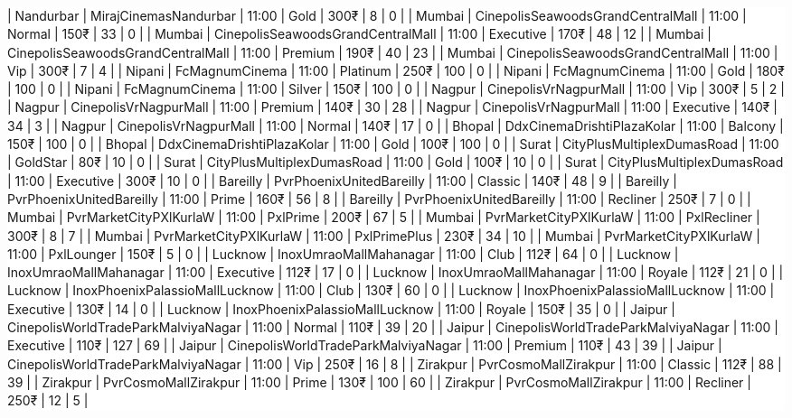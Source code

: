 | Nandurbar              | MirajCinemasNandurbar                            | 11:00 | Gold                    |   300₹ |        8 |      0 |
| Mumbai                 | CinepolisSeawoodsGrandCentralMall                | 11:00 | Normal                  |   150₹ |       33 |      0 |
| Mumbai                 | CinepolisSeawoodsGrandCentralMall                | 11:00 | Executive               |   170₹ |       48 |     12 |
| Mumbai                 | CinepolisSeawoodsGrandCentralMall                | 11:00 | Premium                 |   190₹ |       40 |     23 |
| Mumbai                 | CinepolisSeawoodsGrandCentralMall                | 11:00 | Vip                     |   300₹ |        7 |      4 |
| Nipani                 | FcMagnumCinema                                   | 11:00 | Platinum                |   250₹ |      100 |      0 |
| Nipani                 | FcMagnumCinema                                   | 11:00 | Gold                    |   180₹ |      100 |      0 |
| Nipani                 | FcMagnumCinema                                   | 11:00 | Silver                  |   150₹ |      100 |      0 |
| Nagpur                 | CinepolisVrNagpurMall                            | 11:00 | Vip                     |   300₹ |        5 |      2 |
| Nagpur                 | CinepolisVrNagpurMall                            | 11:00 | Premium                 |   140₹ |       30 |     28 |
| Nagpur                 | CinepolisVrNagpurMall                            | 11:00 | Executive               |   140₹ |       34 |      3 |
| Nagpur                 | CinepolisVrNagpurMall                            | 11:00 | Normal                  |   140₹ |       17 |      0 |
| Bhopal                 | DdxCinemaDrishtiPlazaKolar                       | 11:00 | Balcony                 |   150₹ |      100 |      0 |
| Bhopal                 | DdxCinemaDrishtiPlazaKolar                       | 11:00 | Gold                    |   100₹ |      100 |      0 |
| Surat                  | CityPlusMultiplexDumasRoad                       | 11:00 | GoldStar                |    80₹ |       10 |      0 |
| Surat                  | CityPlusMultiplexDumasRoad                       | 11:00 | Gold                    |   100₹ |       10 |      0 |
| Surat                  | CityPlusMultiplexDumasRoad                       | 11:00 | Executive               |   300₹ |       10 |      0 |
| Bareilly               | PvrPhoenixUnitedBareilly                         | 11:00 | Classic                 |   140₹ |       48 |      9 |
| Bareilly               | PvrPhoenixUnitedBareilly                         | 11:00 | Prime                   |   160₹ |       56 |      8 |
| Bareilly               | PvrPhoenixUnitedBareilly                         | 11:00 | Recliner                |   250₹ |        7 |      0 |
| Mumbai                 | PvrMarketCityPXlKurlaW                           | 11:00 | PxlPrime                |   200₹ |       67 |      5 |
| Mumbai                 | PvrMarketCityPXlKurlaW                           | 11:00 | PxlRecliner             |   300₹ |        8 |      7 |
| Mumbai                 | PvrMarketCityPXlKurlaW                           | 11:00 | PxlPrimePlus            |   230₹ |       34 |     10 |
| Mumbai                 | PvrMarketCityPXlKurlaW                           | 11:00 | PxlLounger              |   150₹ |        5 |      0 |
| Lucknow                | InoxUmraoMallMahanagar                           | 11:00 | Club                    |   112₹ |       64 |      0 |
| Lucknow                | InoxUmraoMallMahanagar                           | 11:00 | Executive               |   112₹ |       17 |      0 |
| Lucknow                | InoxUmraoMallMahanagar                           | 11:00 | Royale                  |   112₹ |       21 |      0 |
| Lucknow                | InoxPhoenixPalassioMallLucknow                   | 11:00 | Club                    |   130₹ |       60 |      0 |
| Lucknow                | InoxPhoenixPalassioMallLucknow                   | 11:00 | Executive               |   130₹ |       14 |      0 |
| Lucknow                | InoxPhoenixPalassioMallLucknow                   | 11:00 | Royale                  |   150₹ |       35 |      0 |
| Jaipur                 | CinepolisWorldTradeParkMalviyaNagar              | 11:00 | Normal                  |   110₹ |       39 |     20 |
| Jaipur                 | CinepolisWorldTradeParkMalviyaNagar              | 11:00 | Executive               |   110₹ |      127 |     69 |
| Jaipur                 | CinepolisWorldTradeParkMalviyaNagar              | 11:00 | Premium                 |   110₹ |       43 |     39 |
| Jaipur                 | CinepolisWorldTradeParkMalviyaNagar              | 11:00 | Vip                     |   250₹ |       16 |      8 |
| Zirakpur               | PvrCosmoMallZirakpur                             | 11:00 | Classic                 |   112₹ |       88 |     39 |
| Zirakpur               | PvrCosmoMallZirakpur                             | 11:00 | Prime                   |   130₹ |      100 |     60 |
| Zirakpur               | PvrCosmoMallZirakpur                             | 11:00 | Recliner                |   250₹ |       12 |      5 |
